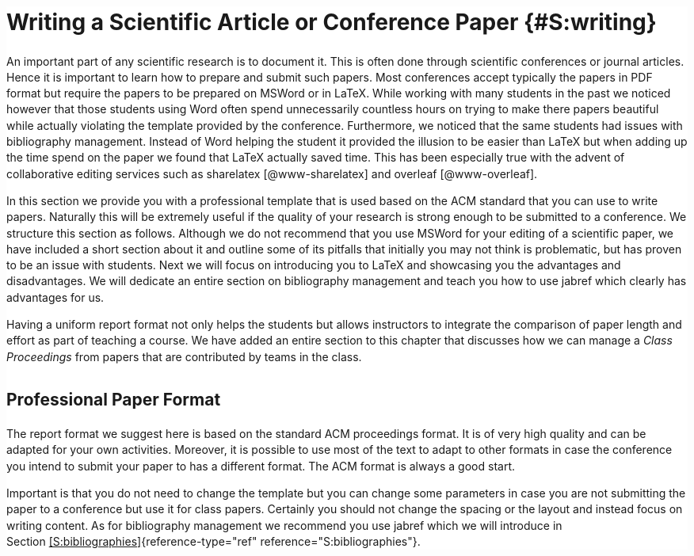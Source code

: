 # Writing a Scientific Article or Conference Paper {#S:writing}

An important part of any scientific research is to document it. This is
often done through scientific conferences or journal articles. Hence it
is important to learn how to prepare and submit such papers. Most
conferences accept typically the papers in PDF format but require the
papers to be prepared on MSWord or in LaTeX. While working with many
students in the past we noticed however that those students using Word
often spend unnecessarily countless hours on trying to make there papers
beautiful while actually violating the template provided by the
conference. Furthermore, we noticed that the same students had issues
with bibliography management. Instead of Word helping the student it
provided the illusion to be easier than LaTeX but when adding up the
time spend on the paper we found that LaTeX actually saved time. This
has been especially true with the advent of collaborative editing
services such as sharelatex [@www-sharelatex] and
overleaf [@www-overleaf].

In this section we provide you with a professional template that is used
based on the ACM standard that you can use to write papers. Naturally
this will be extremely useful if the quality of your research is strong
enough to be submitted to a conference. We structure this section as
follows. Although we do not recommend that you use MSWord for your
editing of a scientific paper, we have included a short section about it
and outline some of its pitfalls that initially you may not think is
problematic, but has proven to be an issue with students. Next we will
focus on introducing you to LaTeX and showcasing you the advantages and
disadvantages. We will dedicate an entire section on bibliography
management and teach you how to use jabref which clearly has advantages
for us.

Having a uniform report format not only helps the students but allows
instructors to integrate the comparison of paper length and effort as
part of teaching a course. We have added an entire section to this
chapter that discusses how we can manage a *Class Proceedings* from
papers that are contributed by teams in the class.

Professional Paper Format
-------------------------

The report format we suggest here is based on the standard ACM
proceedings format. It is of very high quality and can be adapted for
your own activities. Moreover, it is possible to use most of the text to
adapt to other formats in case the conference you intend to submit your
paper to has a different format. The ACM format is always a good start.

Important is that you do not need to change the template but you can
change some parameters in case you are not submitting the paper to a
conference but use it for class papers. Certainly you should not change
the spacing or the layout and instead focus on writing content. As for
bibliography management we recommend you use jabref which we will
introduce in
Section [\[S:bibliographies\]](#S:bibliographies){reference-type="ref"
reference="S:bibliographies"}.
